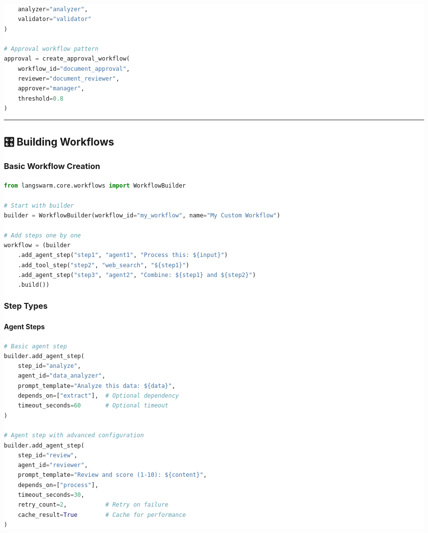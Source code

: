 ```python
    analyzer="analyzer", 
    validator="validator"
)

# Approval workflow pattern
approval = create_approval_workflow(
    workflow_id="document_approval",
    reviewer="document_reviewer",
    approver="manager",
    threshold=0.8
)
```

---

## 🎛️ Building Workflows

### **Basic Workflow Creation**

```python
from langswarm.core.workflows import WorkflowBuilder

# Start with builder
builder = WorkflowBuilder(workflow_id="my_workflow", name="My Custom Workflow")

# Add steps one by one
workflow = (builder
    .add_agent_step("step1", "agent1", "Process this: ${input}")
    .add_tool_step("step2", "web_search", "${step1}")
    .add_agent_step("step3", "agent2", "Combine: ${step1} and ${step2}")
    .build())
```

### **Step Types**

#### **Agent Steps**
```python
# Basic agent step
builder.add_agent_step(
    step_id="analyze",
    agent_id="data_analyzer", 
    prompt_template="Analyze this data: ${data}",
    depends_on=["extract"],  # Optional dependency
    timeout_seconds=60       # Optional timeout
)

# Agent step with advanced configuration
builder.add_agent_step(
    step_id="review",
    agent_id="reviewer",
    prompt_template="Review and score (1-10): ${content}",
    depends_on=["process"],
    timeout_seconds=30,
    retry_count=2,           # Retry on failure
    cache_result=True        # Cache for performance
)
```
